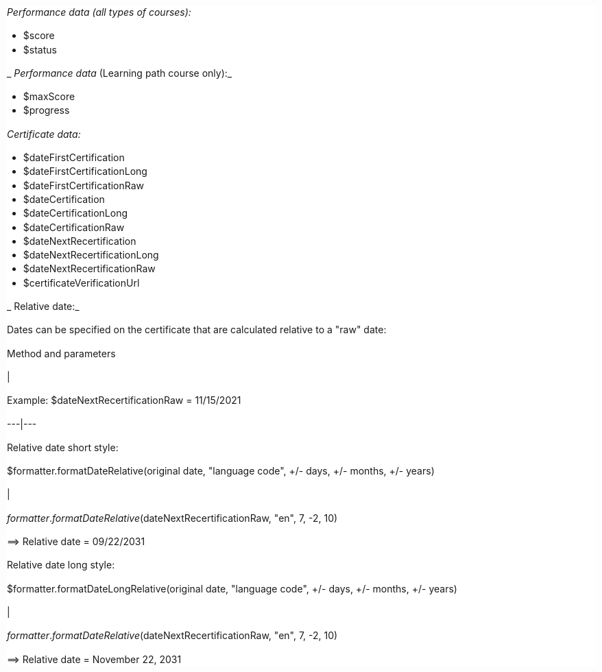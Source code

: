  _Performance data (all types of courses):_

  * $score
  * $status

 _ _Performance data_  (Learning path course only):_

  * $maxScore
  * $progress

 _Certificate data:_

  * $dateFirstCertification
  * $dateFirstCertificationLong
  * $dateFirstCertificationRaw
  * $dateCertification
  * $dateCertificationLong
  * $dateCertificationRaw
  * $dateNextRecertification
  * $dateNextRecertificationLong
  * $dateNextRecertificationRaw
  * $certificateVerificationUrl

 _ Relative date:_

Dates can be specified on the certificate that are calculated relative to a
"raw" date:

Method and parameters

|

Example: $dateNextRecertificationRaw = 11/15/2021  
  
---|---  
  
Relative date short style:

$formatter.formatDateRelative(original date, "language code", +/- days, +/-
months, +/- years)

|

$formatter.formatDateRelative($dateNextRecertificationRaw, "en", 7, -2, 10)

==> Relative date = 09/22/2031  
  
Relative date long style:

$formatter.formatDateLongRelative(original date, "language code", +/- days,
+/- months, +/- years)

|

$formatter.formatDateRelative($dateNextRecertificationRaw, "en", 7, -2, 10)

==> Relative date = November 22, 2031  
  
  